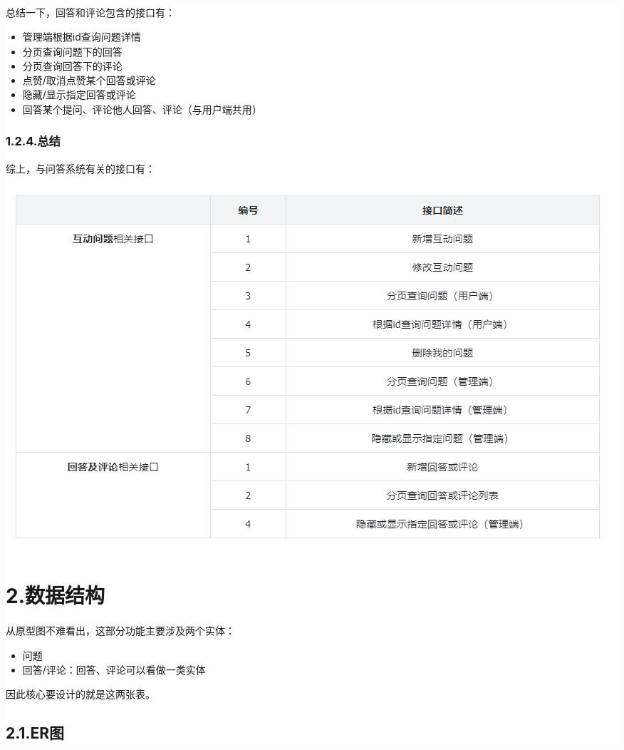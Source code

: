 总结一下，回答和评论包含的接口有：

- 管理端根据id查询问题详情
- 分页查询问题下的回答
- 分页查询回答下的评论
- 点赞/取消点赞某个回答或评论
- 隐藏/显示指定回答或评论
- 回答某个提问、评论他人回答、评论（与用户端共用）

### 1.2.4.总结

综上，与问答系统有关的接口有：

![image-20230715202554600](./assets/image-20230715202554600.png)

# 2.数据结构

从原型图不难看出，这部分功能主要涉及两个实体：

- 问题
- 回答/评论：回答、评论可以看做一类实体

因此核心要设计的就是这两张表。

## 2.1.ER图
